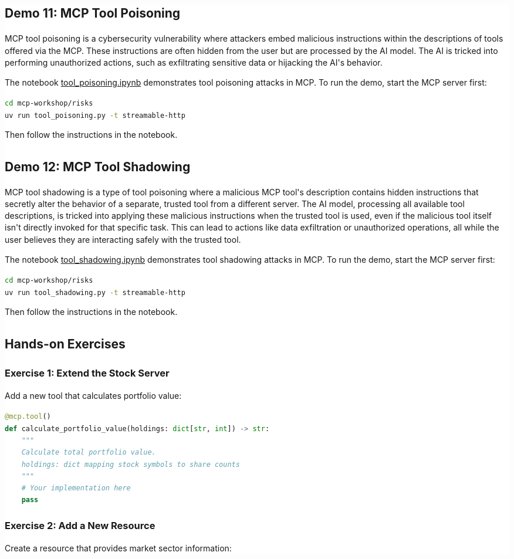 ## Demo 11: MCP Tool Poisoning
MCP tool poisoning is a cybersecurity vulnerability where attackers embed malicious instructions within the descriptions of tools offered via the MCP. These instructions are often hidden from the user but are processed by the AI model. The AI is tricked into performing unauthorized actions, such as exfiltrating sensitive data or hijacking the AI's behavior.

The notebook [tool_poisoning.ipynb](https://github.com/huangyingting/mcp-workshop/blob/main/risks/tool_poisoning.ipynb) demonstrates tool poisoning attacks in MCP. To run the demo, start the MCP server first:

```bash
cd mcp-workshop/risks
uv run tool_poisoning.py -t streamable-http
```
Then follow the instructions in the notebook.

## Demo 12: MCP Tool Shadowing
MCP tool shadowing is a type of tool poisoning where a malicious MCP tool's description contains hidden instructions that secretly alter the behavior of a separate, trusted tool from a different server. The AI model, processing all available tool descriptions, is tricked into applying these malicious instructions when the trusted tool is used, even if the malicious tool itself isn't directly invoked for that specific task. This can lead to actions like data exfiltration or unauthorized operations, all while the user believes they are interacting safely with the trusted tool.

The notebook [tool_shadowing.ipynb](https://github.com/huangyingting/mcp-workshop/blob/main/risks/tool_shadowing.ipynb) demonstrates tool shadowing attacks in MCP. To run the demo, start the MCP server first:

```bash
cd mcp-workshop/risks
uv run tool_shadowing.py -t streamable-http
```
Then follow the instructions in the notebook.

## Hands-on Exercises

### Exercise 1: Extend the Stock Server
Add a new tool that calculates portfolio value:

```python
@mcp.tool()
def calculate_portfolio_value(holdings: dict[str, int]) -> str:
    """
    Calculate total portfolio value.
    holdings: dict mapping stock symbols to share counts
    """
    # Your implementation here
    pass
```

### Exercise 2: Add a New Resource
Create a resource that provides market sector information:
